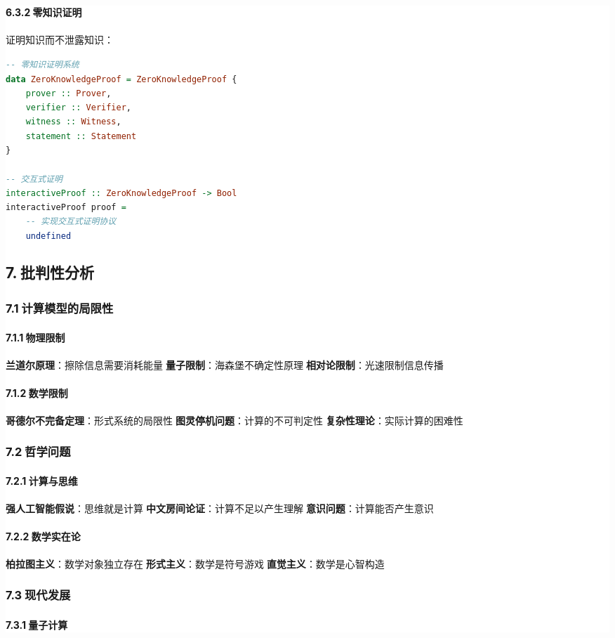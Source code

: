 #### 6.3.2 零知识证明

证明知识而不泄露知识：

```haskell
-- 零知识证明系统
data ZeroKnowledgeProof = ZeroKnowledgeProof {
    prover :: Prover,
    verifier :: Verifier,
    witness :: Witness,
    statement :: Statement
}

-- 交互式证明
interactiveProof :: ZeroKnowledgeProof -> Bool
interactiveProof proof = 
    -- 实现交互式证明协议
    undefined
```

## 7. 批判性分析

### 7.1 计算模型的局限性

#### 7.1.1 物理限制

**兰道尔原理**：擦除信息需要消耗能量
**量子限制**：海森堡不确定性原理
**相对论限制**：光速限制信息传播

#### 7.1.2 数学限制

**哥德尔不完备定理**：形式系统的局限性
**图灵停机问题**：计算的不可判定性
**复杂性理论**：实际计算的困难性

### 7.2 哲学问题

#### 7.2.1 计算与思维

**强人工智能假说**：思维就是计算
**中文房间论证**：计算不足以产生理解
**意识问题**：计算能否产生意识

#### 7.2.2 数学实在论

**柏拉图主义**：数学对象独立存在
**形式主义**：数学是符号游戏
**直觉主义**：数学是心智构造

### 7.3 现代发展

#### 7.3.1 量子计算
